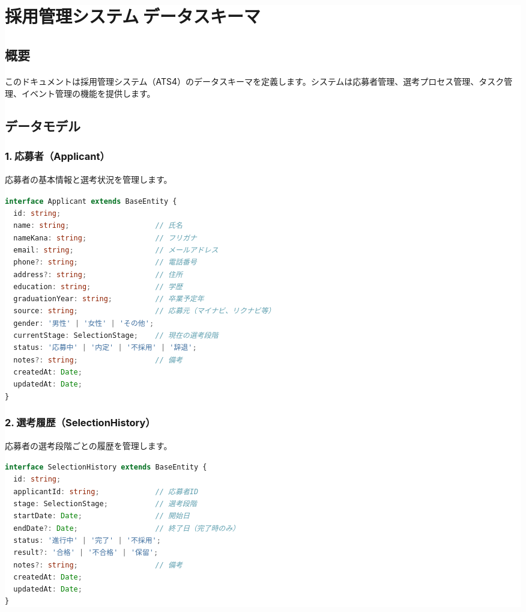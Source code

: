 # 採用管理システム データスキーマ

## 概要

このドキュメントは採用管理システム（ATS4）のデータスキーマを定義します。システムは応募者管理、選考プロセス管理、タスク管理、イベント管理の機能を提供します。

## データモデル

### 1. 応募者（Applicant）

応募者の基本情報と選考状況を管理します。

```typescript
interface Applicant extends BaseEntity {
  id: string;
  name: string;                    // 氏名
  nameKana: string;                // フリガナ
  email: string;                   // メールアドレス
  phone?: string;                  // 電話番号
  address?: string;                // 住所
  education: string;               // 学歴
  graduationYear: string;          // 卒業予定年
  source: string;                  // 応募元（マイナビ、リクナビ等）
  gender: '男性' | '女性' | 'その他';
  currentStage: SelectionStage;    // 現在の選考段階
  status: '応募中' | '内定' | '不採用' | '辞退';
  notes?: string;                  // 備考
  createdAt: Date;
  updatedAt: Date;
}
```

### 2. 選考履歴（SelectionHistory）

応募者の選考段階ごとの履歴を管理します。

```typescript
interface SelectionHistory extends BaseEntity {
  id: string;
  applicantId: string;             // 応募者ID
  stage: SelectionStage;           // 選考段階
  startDate: Date;                 // 開始日
  endDate?: Date;                  // 終了日（完了時のみ）
  status: '進行中' | '完了' | '不採用';
  result?: '合格' | '不合格' | '保留';
  notes?: string;                  // 備考
  createdAt: Date;
  updatedAt: Date;
}
```
